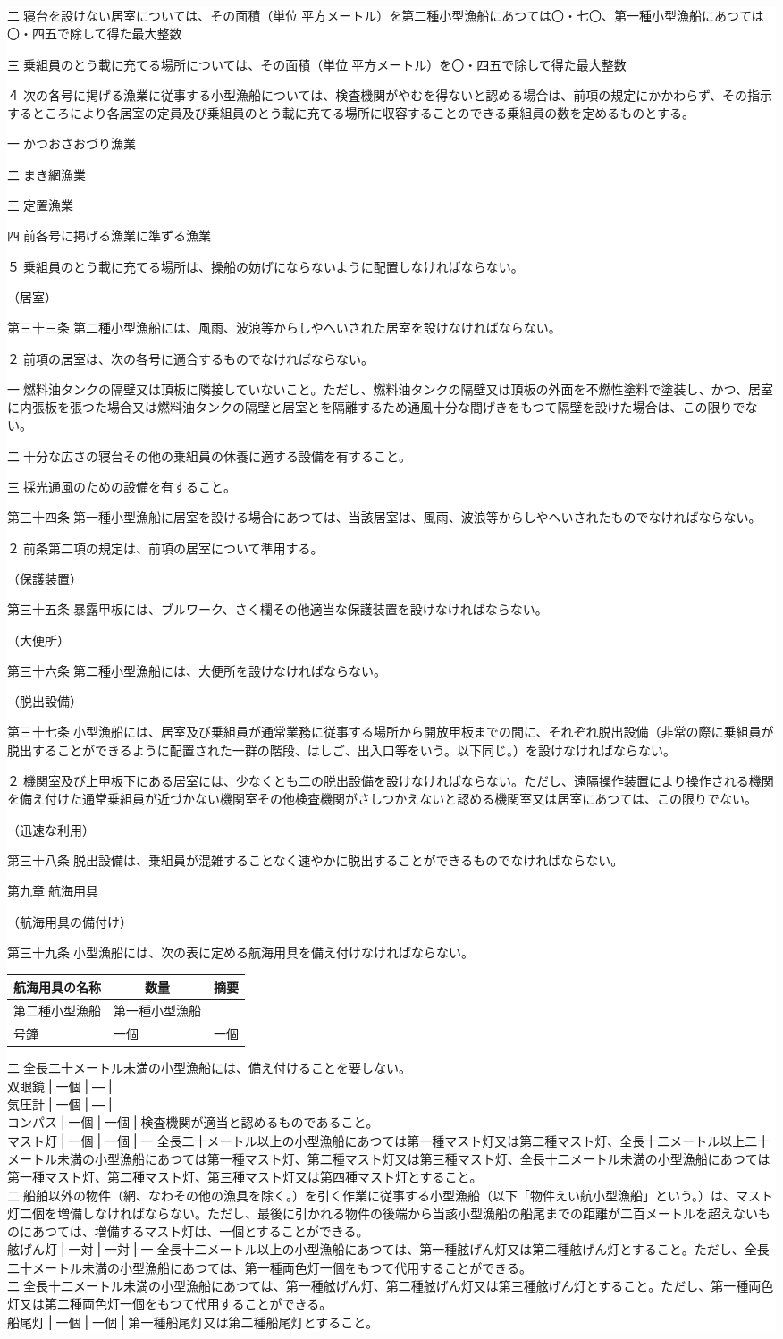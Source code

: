 二 寝台を設けない居室については、その面積（単位 平方メートル）を第二種小型漁船にあつては〇・七〇、第一種小型漁船にあつては〇・四五で除して得た最大整数

三 乗組員のとう載に充てる場所については、その面積（単位 平方メートル）を〇・四五で除して得た最大整数

４ 次の各号に掲げる漁業に従事する小型漁船については、検査機関がやむを得ないと認める場合は、前項の規定にかかわらず、その指示するところにより各居室の定員及び乗組員のとう載に充てる場所に収容することのできる乗組員の数を定めるものとする。

一 かつおさおづり漁業

二 まき網漁業

三 定置漁業

四 前各号に掲げる漁業に準ずる漁業

５ 乗組員のとう載に充てる場所は、操船の妨げにならないように配置しなければならない。

（居室）

第三十三条 第二種小型漁船には、風雨、波浪等からしやへいされた居室を設けなければならない。

２ 前項の居室は、次の各号に適合するものでなければならない。

一 燃料油タンクの隔壁又は頂板に隣接していないこと。ただし、燃料油タンクの隔壁又は頂板の外面を不燃性塗料で塗装し、かつ、居室に内張板を張つた場合又は燃料油タンクの隔壁と居室とを隔離するため通風十分な間げきをもつて隔壁を設けた場合は、この限りでない。

二 十分な広さの寝台その他の乗組員の休養に適する設備を有すること。

三 採光通風のための設備を有すること。

第三十四条 第一種小型漁船に居室を設ける場合にあつては、当該居室は、風雨、波浪等からしやへいされたものでなければならない。

２ 前条第二項の規定は、前項の居室について準用する。

（保護装置）

第三十五条 暴露甲板には、ブルワーク、さく欄その他適当な保護装置を設けなければならない。

（大便所）

第三十六条 第二種小型漁船には、大便所を設けなければならない。

（脱出設備）

第三十七条 小型漁船には、居室及び乗組員が通常業務に従事する場所から開放甲板までの間に、それぞれ脱出設備（非常の際に乗組員が脱出することができるように配置された一群の階段、はしご、出入口等をいう。以下同じ。）を設けなければならない。

２ 機関室及び上甲板下にある居室には、少なくとも二の脱出設備を設けなければならない。ただし、遠隔操作装置により操作される機関を備え付けた通常乗組員が近づかない機関室その他検査機関がさしつかえないと認める機関室又は居室にあつては、この限りでない。

（迅速な利用）

第三十八条 脱出設備は、乗組員が混雑することなく速やかに脱出することができるものでなければならない。

第九章 航海用具

（航海用具の備付け）

第三十九条 小型漁船には、次の表に定める航海用具を備え付けなければならない。

航海用具の名称 | 数量 | 摘要  
---|---|---  
第二種小型漁船 | 第一種小型漁船  
号鐘 | 一個 | 一個 |  一 音圧等について告示で定める要件に適合するものであること。  
二 全長二十メートル未満の小型漁船には、備え付けることを要しない。  
双眼鏡 | 一個 | ― |   
気圧計 | 一個 | ― |   
コンパス | 一個 | 一個 | 検査機関が適当と認めるものであること。  
マスト灯 | 一個 | 一個 |  一 全長二十メートル以上の小型漁船にあつては第一種マスト灯又は第二種マスト灯、全長十二メートル以上二十メートル未満の小型漁船にあつては第一種マスト灯、第二種マスト灯又は第三種マスト灯、全長十二メートル未満の小型漁船にあつては第一種マスト灯、第二種マスト灯、第三種マスト灯又は第四種マスト灯とすること。  
二 船舶以外の物件（網、なわその他の漁具を除く。）を引く作業に従事する小型漁船（以下「物件えい航小型漁船」という。）は、マスト灯二個を増備しなければならない。ただし、最後に引かれる物件の後端から当該小型漁船の船尾までの距離が二百メートルを超えないものにあつては、増備するマスト灯は、一個とすることができる。  
舷げん灯 | 一対 | 一対 |  一 全長十二メートル以上の小型漁船にあつては、第一種舷げん灯又は第二種舷げん灯とすること。ただし、全長二十メートル未満の小型漁船にあつては、第一種両色灯一個をもつて代用することができる。  
二 全長十二メートル未満の小型漁船にあつては、第一種舷げん灯、第二種舷げん灯又は第三種舷げん灯とすること。ただし、第一種両色灯又は第二種両色灯一個をもつて代用することができる。  
船尾灯 | 一個 | 一個 | 第一種船尾灯又は第二種船尾灯とすること。  